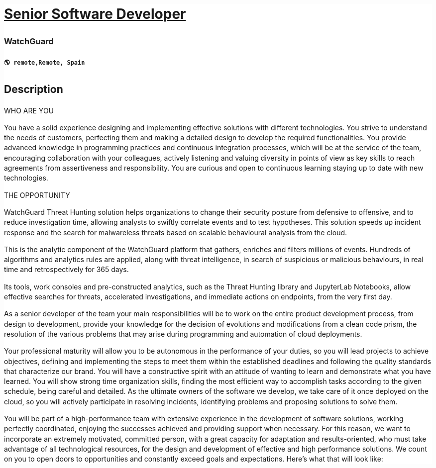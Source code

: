 # [Senior Software Developer](https://www.remotewlb.com/apply/senior-software-developer-135438)  
### WatchGuard  
#### `🌎 remote,Remote, Spain`  

## Description

WHO ARE YOU

You have a solid experience designing and implementing effective solutions with different technologies. You strive to understand the needs of customers, perfecting them and making a detailed design to develop the required functionalities. You provide advanced knowledge in programming practices and continuous integration processes, which will be at the service of the team, encouraging collaboration with your colleagues, actively listening and valuing diversity in points of view as key skills to reach agreements from assertiveness and responsibility. You are curious and open to continuous learning staying up to date with new technologies.

  

THE OPPORTUNITY

WatchGuard Threat Hunting solution helps organizations to change their security posture from defensive to offensive, and to reduce investigation time, allowing analysts to swiftly correlate events and to test hypotheses. This solution speeds up incident response and the search for malwareless threats based on scalable behavioural analysis from the cloud.

This is the analytic component of the WatchGuard platform that gathers, enriches and filters millions of events. Hundreds of algorithms and analytics rules are applied, along with threat intelligence, in search of suspicious or malicious behaviours, in real time and retrospectively for 365 days.

Its tools, work consoles and pre-constructed analytics, such as the Threat Hunting library and JupyterLab Notebooks, allow effective searches for threats, accelerated investigations, and immediate actions on endpoints, from the very first day.

  

As a senior developer of the team your main responsibilities will be to work on the entire product development process, from design to development, provide your knowledge for the decision of evolutions and modifications from a clean code prism, the resolution of the various problems that may arise during programming and automation of cloud deployments.

Your professional maturity will allow you to be autonomous in the performance of your duties, so you will lead projects to achieve objectives, defining and implementing the steps to meet them within the established deadlines and following the quality standards that characterize our brand. You will have a constructive spirit with an attitude of wanting to learn and demonstrate what you have learned. You will show strong time organization skills, finding the most efficient way to accomplish tasks according to the given schedule, being careful and detailed. As the ultimate owners of the software we develop, we take care of it once deployed on the cloud, so you will actively participate in resolving incidents, identifying problems and proposing solutions to solve them.

  

You will be part of a high-performance team with extensive experience in the development of software solutions, working perfectly coordinated, enjoying the successes achieved and providing support when necessary. For this reason, we want to incorporate an extremely motivated, committed person, with a great capacity for adaptation and results-oriented, who must take advantage of all technological resources, for the design and development of effective and high performance solutions. We count on you to open doors to opportunities and constantly exceed goals and expectations. Here’s what that will look like:
